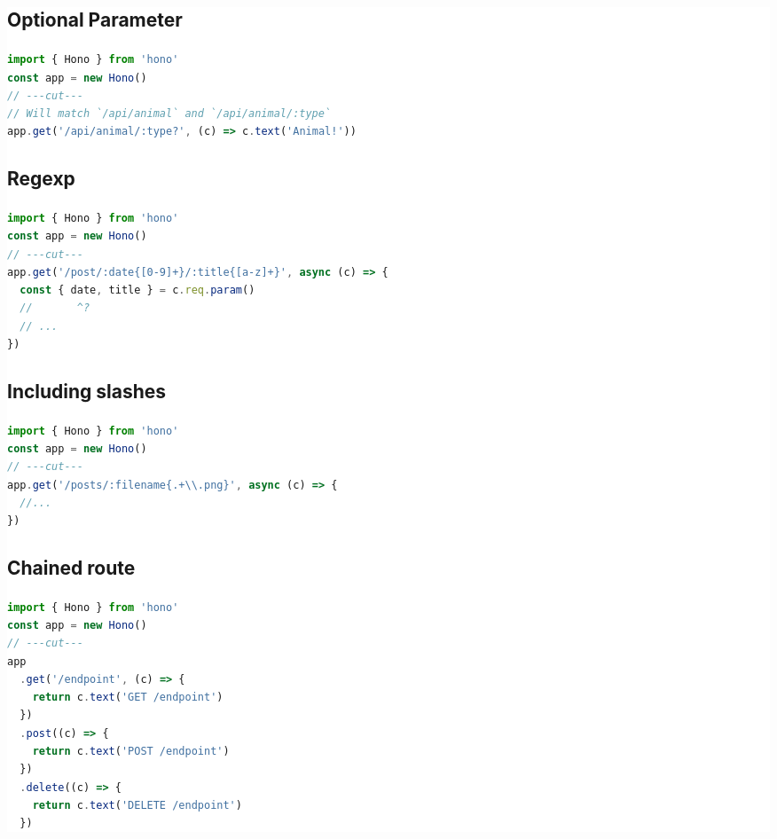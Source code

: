 ## Optional Parameter

```ts twoslash
import { Hono } from 'hono'
const app = new Hono()
// ---cut---
// Will match `/api/animal` and `/api/animal/:type`
app.get('/api/animal/:type?', (c) => c.text('Animal!'))
```

## Regexp

```ts twoslash
import { Hono } from 'hono'
const app = new Hono()
// ---cut---
app.get('/post/:date{[0-9]+}/:title{[a-z]+}', async (c) => {
  const { date, title } = c.req.param()
  //       ^?
  // ...
})
```

## Including slashes

```ts twoslash
import { Hono } from 'hono'
const app = new Hono()
// ---cut---
app.get('/posts/:filename{.+\\.png}', async (c) => {
  //...
})
```

## Chained route

```ts twoslash
import { Hono } from 'hono'
const app = new Hono()
// ---cut---
app
  .get('/endpoint', (c) => {
    return c.text('GET /endpoint')
  })
  .post((c) => {
    return c.text('POST /endpoint')
  })
  .delete((c) => {
    return c.text('DELETE /endpoint')
  })
```
